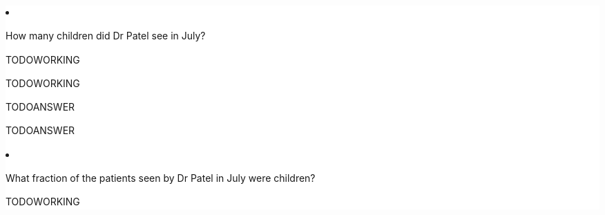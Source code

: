 </div>
</div>

</div>
</li>
<li>
<div class='question_envelope rag_red subquestion'>
<div class='topics'>
<ul>
</ul>
</div>
<div class='question subquestion'>

How many children did Dr Patel see in July?

</div>
<div class='workings'>
<div class='working'>

TODOWORKING

</div>
<div class='working'>

TODOWORKING

</div>
</div>
<div class='answers'>
<div class='answer'>

TODOANSWER

</div>
<div class='answer'>

TODOANSWER

</div>
</div>

</div>
</li>
<li>
<div class='question_envelope rag_red subquestion'>
<div class='topics'>
<ul>
</ul>
</div>
<div class='question subquestion'>

What fraction of the patients seen by Dr Patel in July were children?

</div>
<div class='workings'>
<div class='working'>

TODOWORKING
